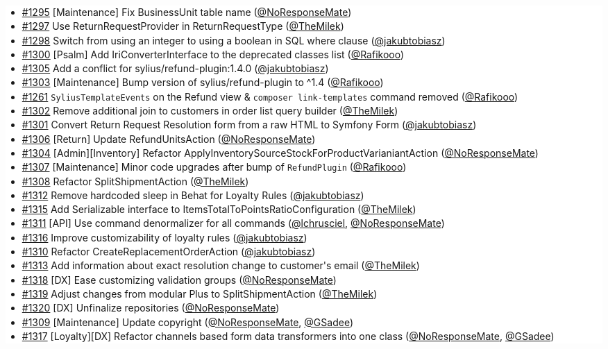 - [#1295](https://github.com/Sylius/Plus/issues/1295) [Maintenance] Fix BusinessUnit table name ([@NoResponseMate](https://github.com/NoResponseMate))
- [#1297](https://github.com/Sylius/Plus/issues/1297) Use ReturnRequestProvider in ReturnRequestType ([@TheMilek](https://github.com/TheMilek))
- [#1298](https://github.com/Sylius/Plus/issues/1298) Switch from using an integer to using a boolean in SQL where clause ([@jakubtobiasz](https://github.com/jakubtobiasz))
- [#1300](https://github.com/Sylius/Plus/issues/1300) [Psalm] Add IriConverterInterface to the deprecated classes list ([@Rafikooo](https://github.com/Rafikooo))
- [#1305](https://github.com/Sylius/Plus/issues/1305) Add a conflict for sylius/refund-plugin:1.4.0 ([@jakubtobiasz](https://github.com/jakubtobiasz))
- [#1303](https://github.com/Sylius/Plus/issues/1303) [Maintenance] Bump version of sylius/refund-plugin to ^1.4 ([@Rafikooo](https://github.com/Rafikooo))
- [#1261](https://github.com/Sylius/Plus/issues/1261) `SyliusTemplateEvents` on the Refund view & `composer link-templates` command removed ([@Rafikooo](https://github.com/Rafikooo))
- [#1302](https://github.com/Sylius/Plus/issues/1302) Remove additional join to customers in order list query builder ([@TheMilek](https://github.com/TheMilek))
- [#1301](https://github.com/Sylius/Plus/issues/1301) Convert Return Request Resolution form from a raw HTML to Symfony Form ([@jakubtobiasz](https://github.com/jakubtobiasz))
- [#1306](https://github.com/Sylius/Plus/issues/1306) [Return] Update RefundUnitsAction ([@NoResponseMate](https://github.com/NoResponseMate))
- [#1304](https://github.com/Sylius/Plus/issues/1304) [Admin][Inventory] Refactor ApplyInventorySourceStockForProductVarianiantAction ([@NoResponseMate](https://github.com/NoResponseMate))
- [#1307](https://github.com/Sylius/Plus/issues/1307) [Maintenance] Minor code upgrades after bump of `RefundPlugin`  ([@Rafikooo](https://github.com/Rafikooo))
- [#1308](https://github.com/Sylius/Plus/issues/1308) Refactor SplitShipmentAction ([@TheMilek](https://github.com/TheMilek))
- [#1312](https://github.com/Sylius/Plus/issues/1312) Remove hardcoded sleep in Behat for Loyalty Rules ([@jakubtobiasz](https://github.com/jakubtobiasz))
- [#1315](https://github.com/Sylius/Plus/issues/1315) Add Serializable interface to ItemsTotalToPointsRatioConfiguration ([@TheMilek](https://github.com/TheMilek))
- [#1311](https://github.com/Sylius/Plus/issues/1311) [API] Use command denormalizer for all commands ([@lchrusciel](https://github.com/lchrusciel), [@NoResponseMate](https://github.com/NoResponseMate))
- [#1316](https://github.com/Sylius/Plus/issues/1316) Improve customizability of loyalty rules ([@jakubtobiasz](https://github.com/jakubtobiasz))
- [#1310](https://github.com/Sylius/Plus/issues/1310) Refactor CreateReplacementOrderAction ([@jakubtobiasz](https://github.com/jakubtobiasz))
- [#1313](https://github.com/Sylius/Plus/issues/1313) Add information about exact resolution change to customer's email ([@TheMilek](https://github.com/TheMilek))
- [#1318](https://github.com/Sylius/Plus/issues/1318) [DX] Ease customizing validation groups ([@NoResponseMate](https://github.com/NoResponseMate))
- [#1319](https://github.com/Sylius/Plus/issues/1319) Adjust changes from modular Plus to SplitShipmentAction ([@TheMilek](https://github.com/TheMilek))
- [#1320](https://github.com/Sylius/Plus/issues/1320) [DX] Unfinalize repositories ([@NoResponseMate](https://github.com/NoResponseMate))
- [#1309](https://github.com/Sylius/Plus/issues/1309) [Maintenance] Update copyright ([@NoResponseMate](https://github.com/NoResponseMate), [@GSadee](https://github.com/GSadee))
- [#1317](https://github.com/Sylius/Plus/issues/1317) [Loyalty][DX] Refactor channels based form data transformers into one class ([@NoResponseMate](https://github.com/NoResponseMate), [@GSadee](https://github.com/GSadee))
